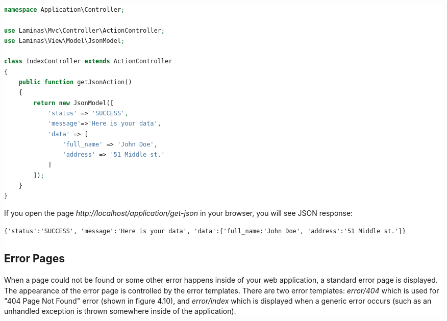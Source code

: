 ~~~php
namespace Application\Controller;

use Laminas\Mvc\Controller\ActionController;
use Laminas\View\Model\JsonModel;

class IndexController extends ActionController
{
    public function getJsonAction()
    {
        return new JsonModel([
            'status' => 'SUCCESS',
            'message'=>'Here is your data',
            'data' => [
                'full_name' => 'John Doe',
                'address' => '51 Middle st.'
            ]
        ]);
    }
}
~~~

If you open the page *http://localhost/application/get-json* in your browser, you will see JSON response:

~~~
{'status':'SUCCESS', 'message':'Here is your data', 'data':{'full_name:'John Doe', 'address':'51 Middle st.'}}
~~~

## Error Pages

When a page could not be found or some other error happens inside of your web application,
a standard error page is displayed. The appearance of the error page is controlled by the
error templates. There are two error templates: *error/404* which is used for "404 Page Not Found"
error (shown in figure 4.10), and *error/index* which is displayed when a generic error occurs (such as an unhandled exception is thrown somewhere
inside of the application).
